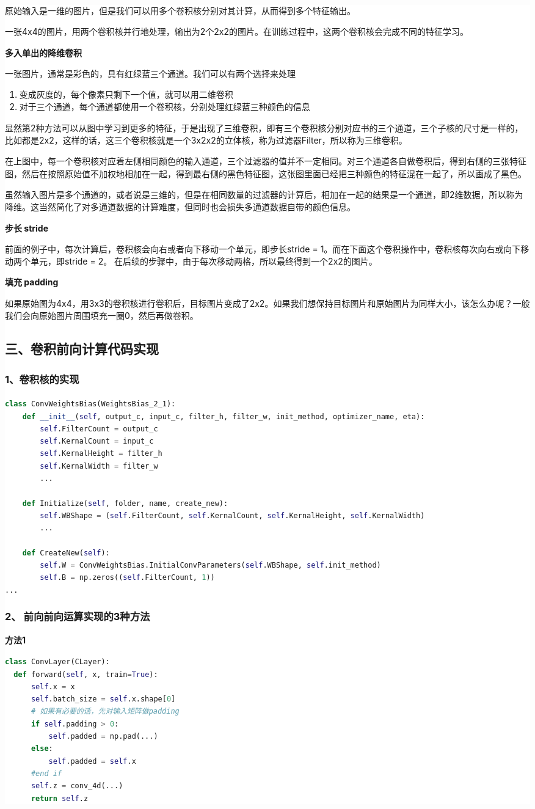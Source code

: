 原始输入是一维的图片，但是我们可以用多个卷积核分别对其计算，从而得到多个特征输出。

一张4x4的图片，用两个卷积核并行地处理，输出为2个2x2的图片。在训练过程中，这两个卷积核会完成不同的特征学习。

**多入单出的降维卷积**

一张图片，通常是彩色的，具有红绿蓝三个通道。我们可以有两个选择来处理

1. 变成灰度的，每个像素只剩下一个值，就可以用二维卷积
2. 对于三个通道，每个通道都使用一个卷积核，分别处理红绿蓝三种颜色的信息

显然第2种方法可以从图中学习到更多的特征，于是出现了三维卷积，即有三个卷积核分别对应书的三个通道，三个子核的尺寸是一样的，比如都是2x2，这样的话，这三个卷积核就是一个3x2x2的立体核，称为过滤器Filter，所以称为三维卷积。

在上图中，每一个卷积核对应着左侧相同颜色的输入通道，三个过滤器的值并不一定相同。对三个通道各自做卷积后，得到右侧的三张特征图，然后在按照原始值不加权地相加在一起，得到最右侧的黑色特征图，这张图里面已经把三种颜色的特征混在一起了，所以画成了黑色。

虽然输入图片是多个通道的，或者说是三维的，但是在相同数量的过滤器的计算后，相加在一起的结果是一个通道，即2维数据，所以称为降维。这当然简化了对多通道数据的计算难度，但同时也会损失多通道数据自带的颜色信息。

**步长 stride**

前面的例子中，每次计算后，卷积核会向右或者向下移动一个单元，即步长stride = 1。而在下面这个卷积操作中，卷积核每次向右或向下移动两个单元，即stride = 2。
在后续的步骤中，由于每次移动两格，所以最终得到一个2x2的图片。

**填充 padding**

如果原始图为4x4，用3x3的卷积核进行卷积后，目标图片变成了2x2。如果我们想保持目标图片和原始图片为同样大小，该怎么办呢？一般我们会向原始图片周围填充一圈0，然后再做卷积。

##  三、卷积前向计算代码实现
### 1、卷积核的实现

```Python
class ConvWeightsBias(WeightsBias_2_1):
    def __init__(self, output_c, input_c, filter_h, filter_w, init_method, optimizer_name, eta):
        self.FilterCount = output_c
        self.KernalCount = input_c
        self.KernalHeight = filter_h
        self.KernalWidth = filter_w
        ...

    def Initialize(self, folder, name, create_new):
        self.WBShape = (self.FilterCount, self.KernalCount, self.KernalHeight, self.KernalWidth)        
        ...

    def CreateNew(self):
        self.W = ConvWeightsBias.InitialConvParameters(self.WBShape, self.init_method)
        self.B = np.zeros((self.FilterCount, 1))
...
```

### 2、 前向前向运算实现的3种方法
**方法1**
  ```Python
class ConvLayer(CLayer):
    def forward(self, x, train=True):
        self.x = x
        self.batch_size = self.x.shape[0]
        # 如果有必要的话，先对输入矩阵做padding
        if self.padding > 0:
            self.padded = np.pad(...)
        else:
            self.padded = self.x
        #end if
        self.z = conv_4d(...)
        return self.z
```